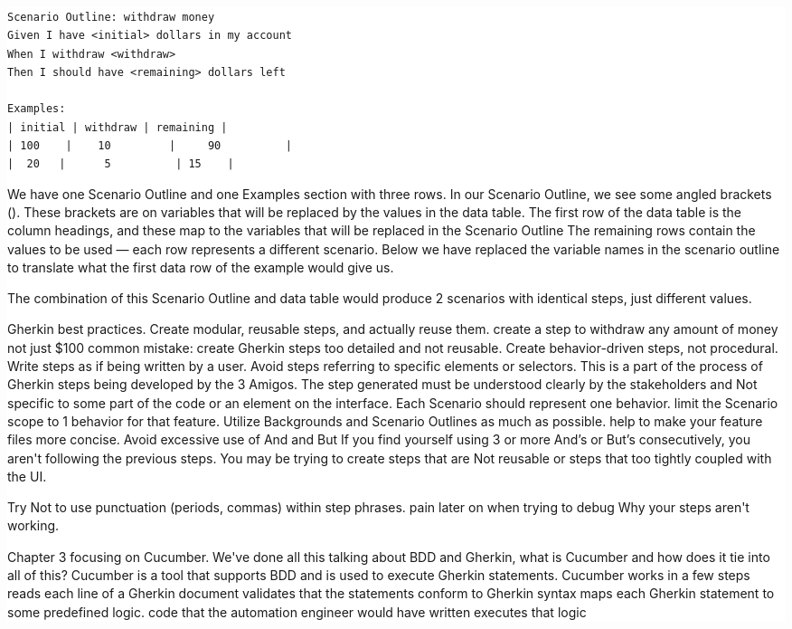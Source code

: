 





	Scenario Outline: withdraw money
	Given I have <initial> dollars in my account
	When I withdraw <withdraw>
	Then I should have <remaining> dollars left

	Examples:
	| initial | withdraw | remaining |
	| 100    |    10         |     90          |
	|  20	|      5	      |	15	  |

We have one Scenario Outline and one Examples section with three rows.
In our Scenario Outline, we see some angled brackets (<variable>).
These brackets are on variables that will be replaced by the values in the data table.
The first row of the data table is the column headings, and these map to the variables that will be replaced in the Scenario Outline
The remaining rows contain the values to be used — each row represents a different scenario.
Below we have replaced the variable names in the scenario outline to translate what the first data row of the example would give us.

The combination of this Scenario Outline and data table would produce 2 scenarios with identical steps, just different values.

Gherkin best practices.
Create modular, reusable steps, and actually reuse them.
	create a step to withdraw any amount of money not just $100 
	common mistake: create Gherkin steps too detailed and not reusable.
Create behavior-driven steps, not procedural.
	Write steps as if being written by a user. 
	Avoid steps referring to specific elements or selectors. 
	This is a part of the process of Gherkin steps being developed by the 3 Amigos. 
		The step generated must be understood clearly by the stakeholders 
		and Not specific to some part of the code or an element on the interface.
Each Scenario should represent one behavior.
	limit the Scenario scope to 1 behavior for that feature.
Utilize Backgrounds and Scenario Outlines as much as possible.
	help to make your feature files more concise.
Avoid excessive use of And and But
If you find yourself using 3 or more And’s or But’s consecutively, 
			you aren't following the previous steps. 
	You may be trying to create 
		steps that are Not reusable 
  	or 
		steps that too tightly coupled with the UI.

Try Not to use punctuation (periods, commas) within step phrases.
	pain later on when trying to debug Why your steps aren't working.

Chapter 3 focusing on Cucumber.
We've done all this talking about BDD and Gherkin, 
what is Cucumber and how does it tie into all of this?
Cucumber is a tool that supports BDD and is used to execute Gherkin statements.
Cucumber works in a few steps
 reads each line of a Gherkin document
 validates that the statements conform to Gherkin syntax
 maps each Gherkin statement to some predefined logic. 
code that the automation engineer would have written
 executes that logic
